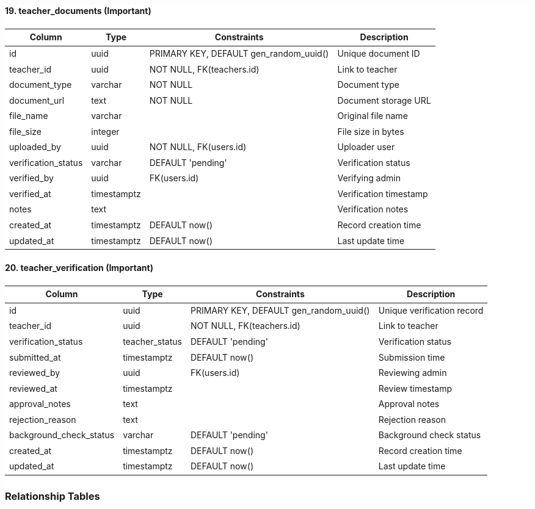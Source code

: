 #### 19. **teacher_documents** (Important)
| Column | Type | Constraints | Description |
|--------|------|-------------|-------------|
| id | uuid | PRIMARY KEY, DEFAULT gen_random_uuid() | Unique document ID |
| teacher_id | uuid | NOT NULL, FK(teachers.id) | Link to teacher |
| document_type | varchar | NOT NULL | Document type |
| document_url | text | NOT NULL | Document storage URL |
| file_name | varchar | | Original file name |
| file_size | integer | | File size in bytes |
| uploaded_by | uuid | NOT NULL, FK(users.id) | Uploader user |
| verification_status | varchar | DEFAULT 'pending' | Verification status |
| verified_by | uuid | FK(users.id) | Verifying admin |
| verified_at | timestamptz | | Verification timestamp |
| notes | text | | Verification notes |
| created_at | timestamptz | DEFAULT now() | Record creation time |
| updated_at | timestamptz | DEFAULT now() | Last update time |

#### 20. **teacher_verification** (Important)
| Column | Type | Constraints | Description |
|--------|------|-------------|-------------|
| id | uuid | PRIMARY KEY, DEFAULT gen_random_uuid() | Unique verification record |
| teacher_id | uuid | NOT NULL, FK(teachers.id) | Link to teacher |
| verification_status | teacher_status | DEFAULT 'pending' | Verification status |
| submitted_at | timestamptz | DEFAULT now() | Submission time |
| reviewed_by | uuid | FK(users.id) | Reviewing admin |
| reviewed_at | timestamptz | | Review timestamp |
| approval_notes | text | | Approval notes |
| rejection_reason | text | | Rejection reason |
| background_check_status | varchar | DEFAULT 'pending' | Background check status |
| created_at | timestamptz | DEFAULT now() | Record creation time |
| updated_at | timestamptz | DEFAULT now() | Last update time |

### **Relationship Tables**
